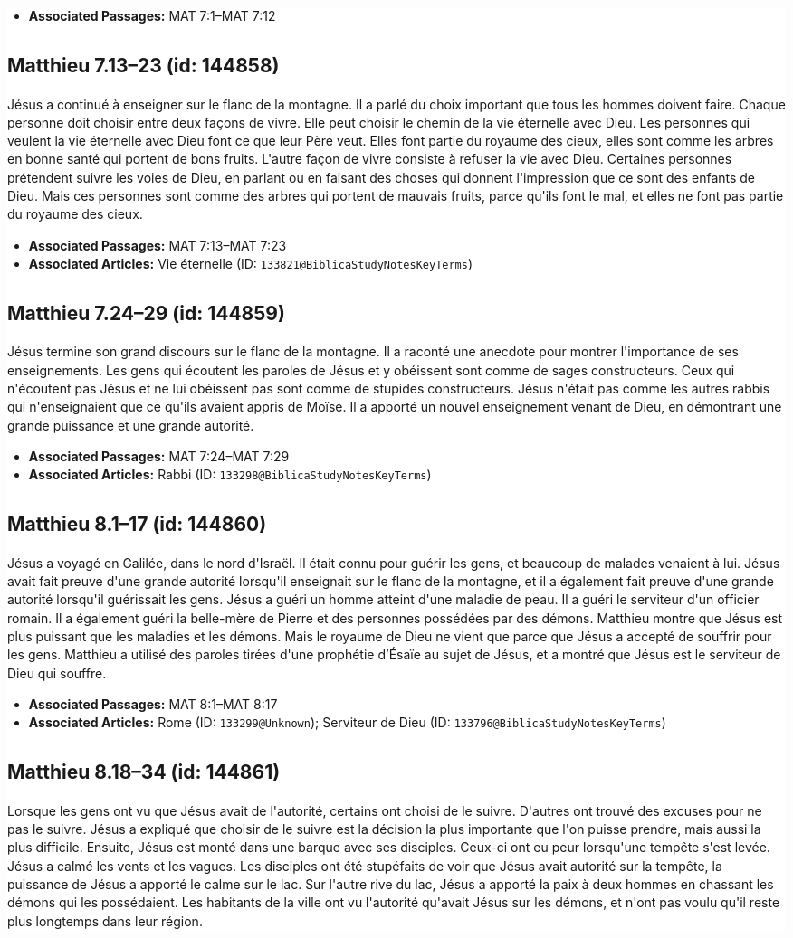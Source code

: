* **Associated Passages:** MAT 7:1–MAT 7:12

## Matthieu 7.13–23 (id: 144858)

Jésus a continué à enseigner sur le flanc de la montagne. Il a parlé du choix important que tous les hommes doivent faire. Chaque personne doit choisir entre deux façons de vivre. Elle peut choisir le chemin de la vie éternelle avec Dieu. Les personnes qui veulent la vie éternelle avec Dieu font ce que leur Père veut. Elles font partie du royaume des cieux, elles sont comme les arbres en bonne santé qui portent de bons fruits. L'autre façon de vivre consiste à refuser la vie avec Dieu. Certaines personnes prétendent suivre les voies de Dieu, en parlant ou en faisant des choses qui donnent l'impression que ce sont des enfants de Dieu. Mais ces personnes sont comme des arbres qui portent de mauvais fruits, parce qu'ils font le mal, et elles ne font pas partie du royaume des cieux.

* **Associated Passages:** MAT 7:13–MAT 7:23
* **Associated Articles:** Vie éternelle (ID: `133821@BiblicaStudyNotesKeyTerms`)

## Matthieu 7.24–29 (id: 144859)

Jésus termine son grand discours sur le flanc de la montagne. Il a raconté une anecdote pour montrer l'importance de ses enseignements. Les gens qui écoutent les paroles de Jésus et y obéissent sont comme de sages constructeurs. Ceux qui n'écoutent pas Jésus et ne lui obéissent pas sont comme de stupides constructeurs. Jésus n'était pas comme les autres rabbis qui n'enseignaient que ce qu'ils avaient appris de Moïse. Il a apporté un nouvel enseignement venant de Dieu, en démontrant une grande puissance et une grande autorité. 

* **Associated Passages:** MAT 7:24–MAT 7:29
* **Associated Articles:** Rabbi (ID: `133298@BiblicaStudyNotesKeyTerms`)

## Matthieu 8.1–17 (id: 144860)

Jésus a voyagé en Galilée, dans le nord d'Israël. Il était connu pour guérir les gens, et beaucoup de malades venaient à lui. Jésus avait fait preuve d'une grande autorité lorsqu'il enseignait sur le flanc de la montagne, et il a également fait preuve d'une grande autorité lorsqu'il guérissait les gens. Jésus a guéri un homme atteint d'une maladie de peau. Il a guéri le serviteur d'un officier romain. Il a également guéri la belle\-mère de Pierre et des personnes possédées par des démons. Matthieu montre que Jésus est plus puissant que les maladies et les démons. Mais le royaume de Dieu ne vient que parce que Jésus a accepté de souffrir pour les gens. Matthieu a utilisé des paroles tirées d'une prophétie d’Ésaïe au sujet de Jésus, et a montré que Jésus est le serviteur de Dieu qui souffre. 

* **Associated Passages:** MAT 8:1–MAT 8:17
* **Associated Articles:** Rome (ID: `133299@Unknown`); Serviteur de Dieu (ID: `133796@BiblicaStudyNotesKeyTerms`)

## Matthieu 8.18–34 (id: 144861)

Lorsque les gens ont vu que Jésus avait de l'autorité, certains ont choisi de le suivre. D'autres ont trouvé des excuses pour ne pas le suivre. Jésus a expliqué que choisir de le suivre est la décision la plus importante que l'on puisse prendre, mais aussi la plus difficile. Ensuite, Jésus est monté dans une barque avec ses disciples. Ceux\-ci ont eu peur lorsqu'une tempête s'est levée. Jésus a calmé les vents et les vagues. Les disciples ont été stupéfaits de voir que Jésus avait autorité sur la tempête, la puissance de Jésus a apporté le calme sur le lac. Sur l'autre rive du lac, Jésus a apporté la paix à deux hommes en chassant les démons qui les possédaient. Les habitants de la ville ont vu l'autorité qu'avait Jésus sur les démons, et n'ont pas voulu qu'il reste plus longtemps dans leur région. 
